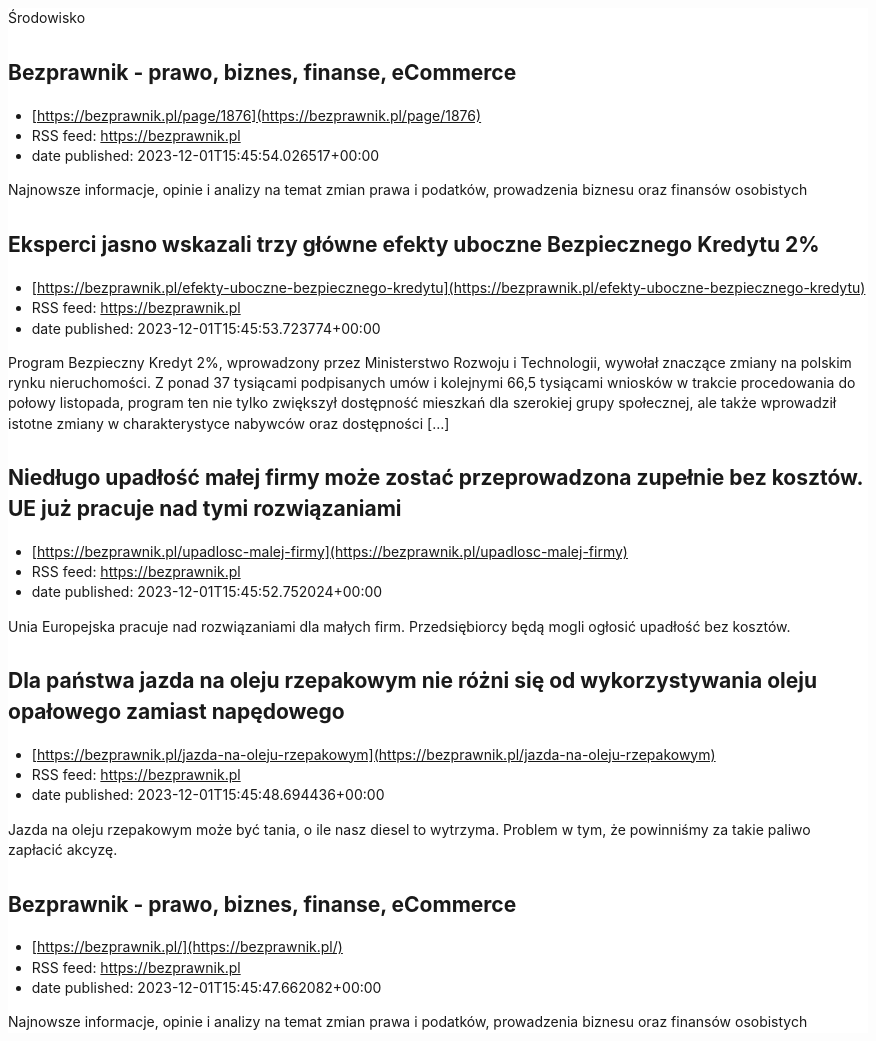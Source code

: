 Środowisko

## Bezprawnik - prawo, biznes, finanse, eCommerce
 - [https://bezprawnik.pl/page/1876](https://bezprawnik.pl/page/1876)
 - RSS feed: https://bezprawnik.pl
 - date published: 2023-12-01T15:45:54.026517+00:00

Najnowsze informacje, opinie i analizy na temat zmian prawa i podatków, prowadzenia biznesu oraz finansów osobistych

## Eksperci jasno wskazali trzy główne efekty uboczne Bezpiecznego Kredytu 2%
 - [https://bezprawnik.pl/efekty-uboczne-bezpiecznego-kredytu](https://bezprawnik.pl/efekty-uboczne-bezpiecznego-kredytu)
 - RSS feed: https://bezprawnik.pl
 - date published: 2023-12-01T15:45:53.723774+00:00

Program Bezpieczny Kredyt 2%, wprowadzony przez Ministerstwo Rozwoju i Technologii, wywołał znaczące zmiany na polskim rynku nieruchomości. Z ponad 37 tysiącami podpisanych umów i kolejnymi 66,5 tysiącami wniosków w trakcie procedowania do połowy listopada, program ten nie tylko zwiększył dostępność mieszkań dla szerokiej grupy społecznej, ale także wprowadził istotne zmiany w charakterystyce nabywców oraz dostępności […]

## Niedługo upadłość małej firmy może zostać przeprowadzona zupełnie bez kosztów. UE już pracuje nad tymi rozwiązaniami
 - [https://bezprawnik.pl/upadlosc-malej-firmy](https://bezprawnik.pl/upadlosc-malej-firmy)
 - RSS feed: https://bezprawnik.pl
 - date published: 2023-12-01T15:45:52.752024+00:00

Unia Europejska pracuje nad rozwiązaniami dla małych firm. Przedsiębiorcy będą mogli ogłosić upadłość bez kosztów.

## Dla państwa jazda na oleju rzepakowym nie różni się od wykorzystywania oleju opałowego zamiast napędowego
 - [https://bezprawnik.pl/jazda-na-oleju-rzepakowym](https://bezprawnik.pl/jazda-na-oleju-rzepakowym)
 - RSS feed: https://bezprawnik.pl
 - date published: 2023-12-01T15:45:48.694436+00:00

Jazda na oleju rzepakowym może być tania, o ile nasz diesel to wytrzyma. Problem w tym, że powinniśmy za takie paliwo zapłacić akcyzę.

## Bezprawnik - prawo, biznes, finanse, eCommerce
 - [https://bezprawnik.pl/](https://bezprawnik.pl/)
 - RSS feed: https://bezprawnik.pl
 - date published: 2023-12-01T15:45:47.662082+00:00

Najnowsze informacje, opinie i analizy na temat zmian prawa i podatków, prowadzenia biznesu oraz finansów osobistych

